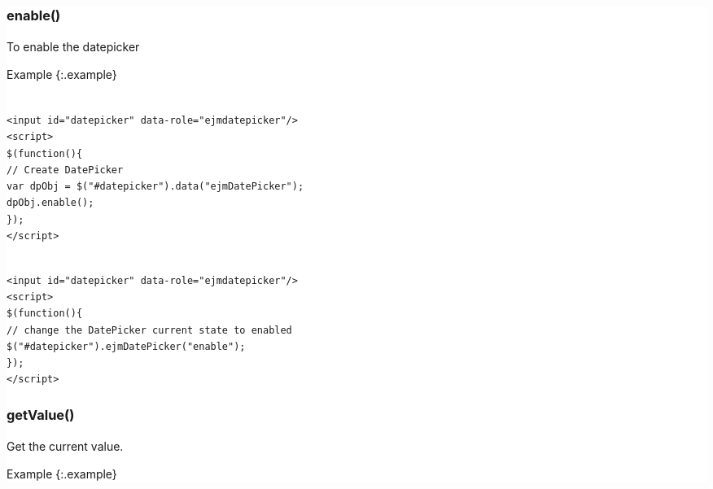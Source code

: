 




### enable<span class="signature">()</span>








To enable the datepicker





Example
{:.example}

<pre class="prettyprint">
<code> 
&lt;input id="datepicker" data-role="ejmdatepicker"/&gt;
&lt;script&gt;
$(function(){
// Create DatePicker
var dpObj = $("#datepicker").data("ejmDatePicker");
dpObj.enable();
});
&lt;/script&gt;</code>
</pre>
<pre class="prettyprint">
<code> 
&lt;input id="datepicker" data-role="ejmdatepicker"/&gt;
&lt;script&gt;
$(function(){
// change the DatePicker current state to enabled       
$("#datepicker").ejmDatePicker("enable");
});
&lt;/script&gt;</code>
</pre>






### getValue<span class="signature">()</span>








Get the current value.





Example
{:.example}
